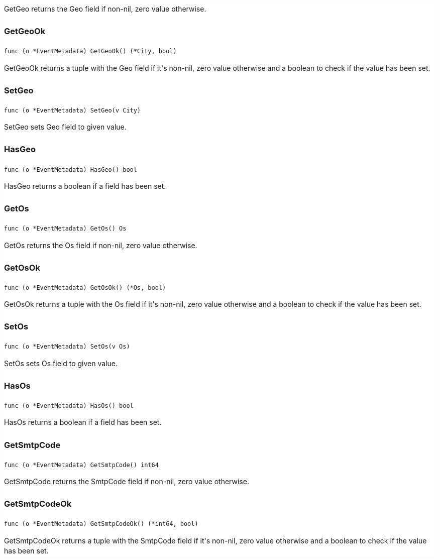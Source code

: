 GetGeo returns the Geo field if non-nil, zero value otherwise.

### GetGeoOk

`func (o *EventMetadata) GetGeoOk() (*City, bool)`

GetGeoOk returns a tuple with the Geo field if it's non-nil, zero value otherwise
and a boolean to check if the value has been set.

### SetGeo

`func (o *EventMetadata) SetGeo(v City)`

SetGeo sets Geo field to given value.

### HasGeo

`func (o *EventMetadata) HasGeo() bool`

HasGeo returns a boolean if a field has been set.

### GetOs

`func (o *EventMetadata) GetOs() Os`

GetOs returns the Os field if non-nil, zero value otherwise.

### GetOsOk

`func (o *EventMetadata) GetOsOk() (*Os, bool)`

GetOsOk returns a tuple with the Os field if it's non-nil, zero value otherwise
and a boolean to check if the value has been set.

### SetOs

`func (o *EventMetadata) SetOs(v Os)`

SetOs sets Os field to given value.

### HasOs

`func (o *EventMetadata) HasOs() bool`

HasOs returns a boolean if a field has been set.

### GetSmtpCode

`func (o *EventMetadata) GetSmtpCode() int64`

GetSmtpCode returns the SmtpCode field if non-nil, zero value otherwise.

### GetSmtpCodeOk

`func (o *EventMetadata) GetSmtpCodeOk() (*int64, bool)`

GetSmtpCodeOk returns a tuple with the SmtpCode field if it's non-nil, zero value otherwise
and a boolean to check if the value has been set.
